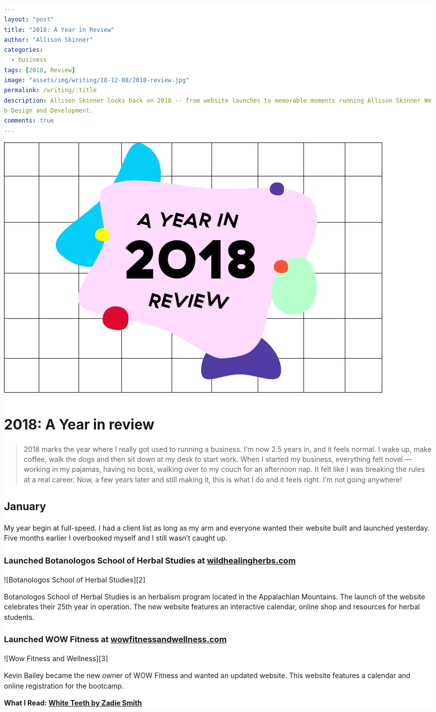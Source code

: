 ```yaml
---
layout: "post"
title: "2018: A Year in Review"
author: "Allison Skinner"
categories:
  - business
tags: [2018, Review]
image: "assets/img/writing/18-12-08/2018-review.jpg"
permalink: /writing/:title
description: Allison Skinner looks back on 2018 -- from website launches to memorable moments running Allison Skinner Web Design and Development.
comments: true
---
```

![2018 Year in Review][1]

# 2018: A Year in review

>2018 marks the year where I really got used to running a business. I’m now 2.5 years in, and it feels normal. I wake up, make coffee, walk the dogs and then sit down at my desk to start work. When I started my business, everything felt novel — working in my pajamas, having no boss, walking over to my couch for an afternoon nap. It felt like I was breaking the rules at a real career. Now, a few years later and still making it, this is what I do and it feels right. I’m not going anywhere!

## January

My year begin at full-speed. I had a client list as long as my arm and everyone wanted their website built and launched yesterday. Five months earlier I overbooked myself and I still wasn’t caught up.

### Launched Botanologos School of Herbal Studies at [wildhealingherbs.com](https://wildhealingherbs.com)
![Botanologos School of Herbal Studies][2]

Botanologos School of Herbal Studies is an  herbalism program located in the Appalachian Mountains. The launch of the website celebrates their 25th year in operation. The new website features an interactive calendar, online shop and resources for herbal students.

### Launched WOW Fitness at [wowfitnessandwellness.com](http://wowfitnessandwellness.com)
![Wow Fitness and Wellness][3]

Kevin Bailey became the new owner of WOW Fitness and wanted an updated website. This website features a calendar and online registration for the bootcamp.

**What I Read:
[White Teeth by Zadie Smith](https://www.avidbookshop.com/book/9780375703867)**


[1]: ../assets/img/writing/18-12-08/2018-review.jpg
[4]: ../assets/img/writing/18-12-08/birthday.jpeg
[5]: ../assets/img/writing/18-12-08/nmi-dbb.jpeg
[6]: ../assets/img/portfolio/greenline/homepage.jpg
[7]: ../assets/img/writing/18-12-08/inkwood-books.jpg
[8]: ../assets/img/writing/18-12-08/vp.jpg
[9]: ../assets/img/writing/18-12-08/winterville-station.jpg
[10]: ../assets/img/writing/18-12-08/athentic.jpg
[11]: ../assets/img/writing/18-12-08/nyc.jpeg
[12]: ../assets/img/writing/18-12-08/pac.jpeg
[13]: ../assets/img/writing/18-12-08/saturn.jpg
[15]: ../assets/img/writing/18-12-08/cooper.jpg
[16]: ../assets/img/writing/18-12-08/iowa.jpg
[17]: ../assets/img/writing/18-12-08/pottery.jpeg
[18]: ../assets/img/writing/18-12-08/tgcr.jpg
[22]: ../assets/img/writing/18-12-08/lamar-dodd.jpg